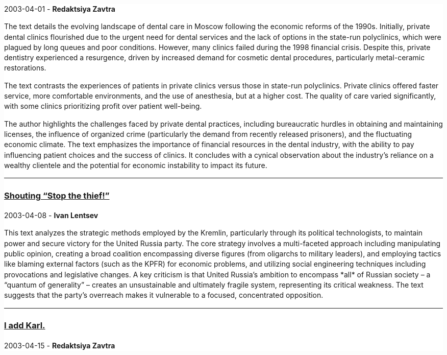 </h3>
</a>
<p>
2003-04-01 - <b> Redaktsiya Zavtra </b>
</p>
<p>

The text details the evolving landscape of dental care in Moscow
following the economic reforms of the 1990s. Initially, private dental
clinics flourished due to the urgent need for dental services and the
lack of options in the state-run polyclinics, which were plagued by long
queues and poor conditions. However, many clinics failed during the 1998
financial crisis. Despite this, private dentistry experienced a
resurgence, driven by increased demand for cosmetic dental procedures,
particularly metal-ceramic restorations.

The text contrasts the experiences of patients in private clinics versus
those in state-run polyclinics. Private clinics offered faster service,
more comfortable environments, and the use of anesthesia, but at a
higher cost. The quality of care varied significantly, with some clinics
prioritizing profit over patient well-being.

The author highlights the challenges faced by private dental practices,
including bureaucratic hurdles in obtaining and maintaining licenses,
the influence of organized crime (particularly the demand from recently
released prisoners), and the fluctuating economic climate. The text
emphasizes the importance of financial resources in the dental industry,
with the ability to pay influencing patient choices and the success of
clinics. It concludes with a cynical observation about the industry’s
reliance on a wealthy clientele and the potential for economic
instability to impact its future.
</p>
<hr />
<a href='https://zavtra.ru/blogs/2003-04-0825'>
<h3>
Shouting “Stop the thief!”
</h3>
</a>
<p>
2003-04-08 - <b> Ivan Lentsev </b>
</p>
<p>
This text analyzes the strategic methods employed by the Kremlin,
particularly through its political technologists, to maintain power and
secure victory for the United Russia party. The core strategy involves a
multi-faceted approach including manipulating public opinion, creating a
broad coalition encompassing diverse figures (from oligarchs to military
leaders), and employing tactics like blaming external factors (such as
the KPFR) for economic problems, and utilizing social engineering
techniques including provocations and legislative changes. A key
criticism is that United Russia’s ambition to encompass *all* of Russian
society – a “quantum of generality” – creates an unsustainable and
ultimately fragile system, representing its critical weakness. The text
suggests that the party’s overreach makes it vulnerable to a focused,
concentrated opposition.
</p>
<hr />
<a href='https://zavtra.ru/blogs/2003-04-1551'>
<h3>
I add Karl.
</h3>
</a>
<p>
2003-04-15 - <b> Redaktsiya Zavtra </b>
</p>
